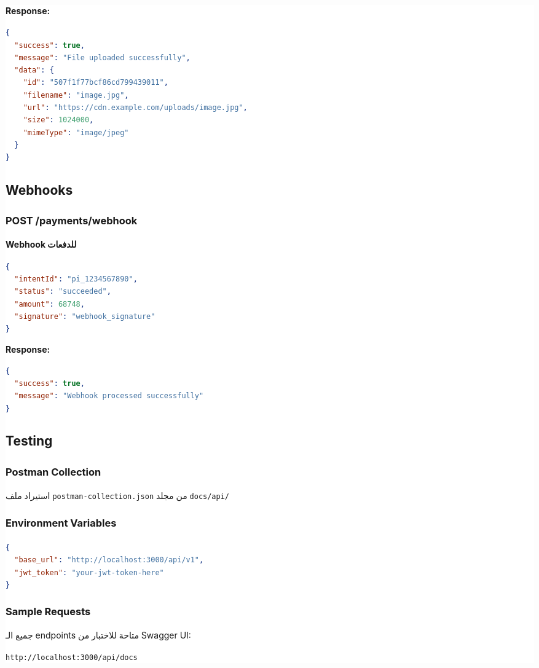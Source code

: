 **Response:**
```json
{
  "success": true,
  "message": "File uploaded successfully",
  "data": {
    "id": "507f1f77bcf86cd799439011",
    "filename": "image.jpg",
    "url": "https://cdn.example.com/uploads/image.jpg",
    "size": 1024000,
    "mimeType": "image/jpeg"
  }
}
```

## Webhooks

### POST /payments/webhook
**Webhook للدفعات**
```json
{
  "intentId": "pi_1234567890",
  "status": "succeeded",
  "amount": 68748,
  "signature": "webhook_signature"
}
```

**Response:**
```json
{
  "success": true,
  "message": "Webhook processed successfully"
}
```

## Testing

### Postman Collection
استيراد ملف `postman-collection.json` من مجلد `docs/api/`

### Environment Variables
```json
{
  "base_url": "http://localhost:3000/api/v1",
  "jwt_token": "your-jwt-token-here"
}
```

### Sample Requests
جميع الـ endpoints متاحة للاختبار من Swagger UI:
```
http://localhost:3000/api/docs
```
